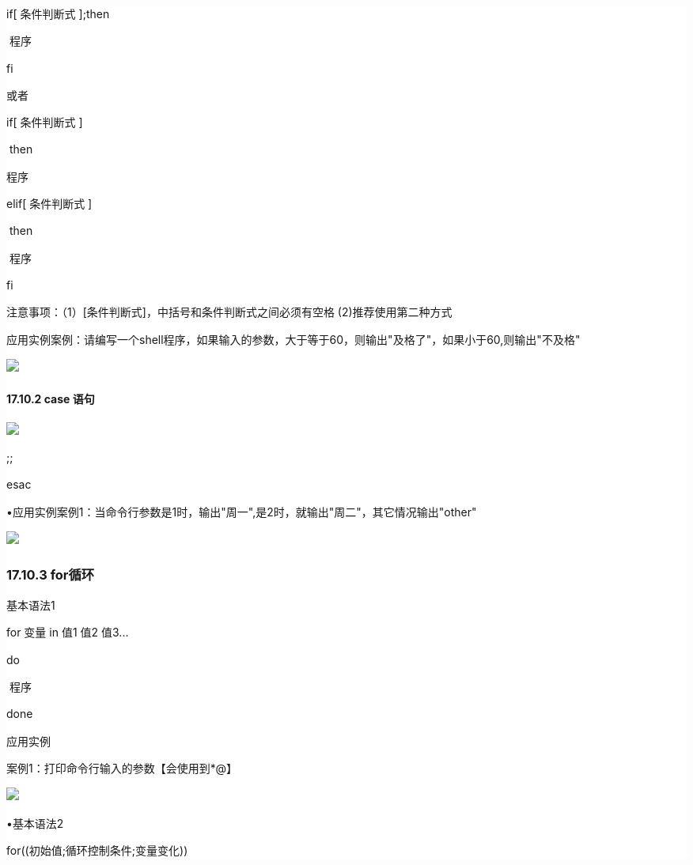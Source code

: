 if[ 条件判断式 ];then

​	程序

fi

或者

if[ 条件判断式 ]

​	then

程序

elif[ 条件判断式 ]

​	then

​		程序

fi

注意事项：（1）[条件判断式]，中括号和条件判断式之间必须有空格	(2)推荐使用第二种方式

应用实例案例：请编写一个shell程序，如果输入的参数，大于等于60，则输出"及格了"，如果小于60,则输出"不及格"

![](/Snipaste_2020-10-09_20-18-34.png)

#### 17.10.2 case 语句

![](/Snipaste_2020-10-09_20-19-06.png)

;; 

esac

•应用实例案例1：当命令行参数是1时，输出"周一",是2时，就输出"周二"，其它情况输出"other"

![](/Snipaste_2020-10-09_20-19-33.png)

### 17.10.3 for循环 

基本语法1

for 变量 in 值1 值2 值3... 

do

​	程序

done

应用实例

案例1：打印命令行输入的参数【会使用到$*$@】

![](/Snipaste_2020-10-09_20-20-35.png)

•基本语法2

for((初始值;循环控制条件;变量变化))
